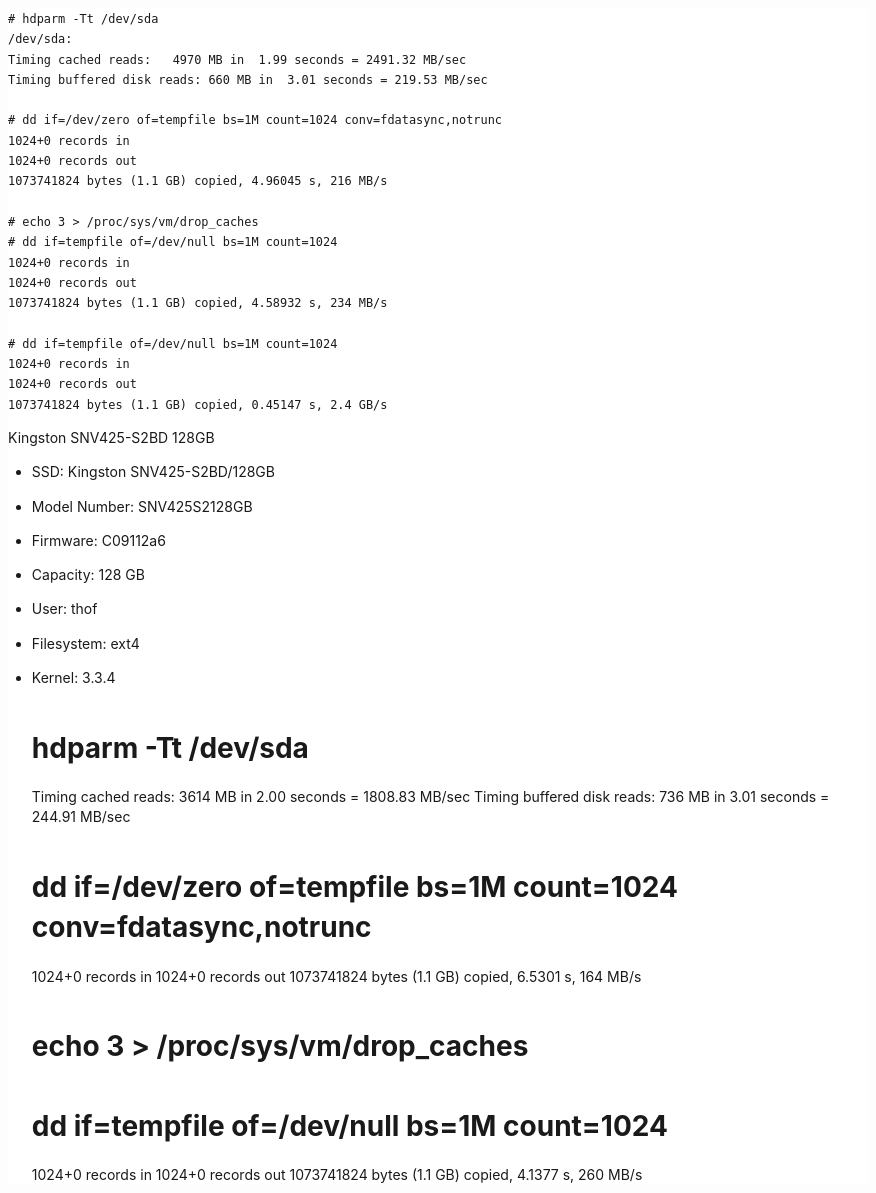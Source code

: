     # hdparm -Tt /dev/sda
    /dev/sda:
    Timing cached reads:   4970 MB in  1.99 seconds = 2491.32 MB/sec
    Timing buffered disk reads: 660 MB in  3.01 seconds = 219.53 MB/sec

    # dd if=/dev/zero of=tempfile bs=1M count=1024 conv=fdatasync,notrunc
    1024+0 records in
    1024+0 records out 
    1073741824 bytes (1.1 GB) copied, 4.96045 s, 216 MB/s

    # echo 3 > /proc/sys/vm/drop_caches 
    # dd if=tempfile of=/dev/null bs=1M count=1024
    1024+0 records in
    1024+0 records out 
    1073741824 bytes (1.1 GB) copied, 4.58932 s, 234 MB/s

    # dd if=tempfile of=/dev/null bs=1M count=1024
    1024+0 records in
    1024+0 records out 
    1073741824 bytes (1.1 GB) copied, 0.45147 s, 2.4 GB/s

Kingston SNV425-S2BD 128GB

-   SSD: Kingston SNV425-S2BD/128GB
-   Model Number: SNV425S2128GB
-   Firmware: C09112a6
-   Capacity: 128 GB
-   User: thof
-   Filesystem: ext4
-   Kernel: 3.3.4

    # hdparm -Tt /dev/sda
    Timing cached reads:   3614 MB in  2.00 seconds = 1808.83 MB/sec
    Timing buffered disk reads: 736 MB in  3.01 seconds = 244.91 MB/sec

    # dd if=/dev/zero of=tempfile bs=1M count=1024 conv=fdatasync,notrunc
    1024+0 records in
    1024+0 records out
    1073741824 bytes (1.1 GB) copied, 6.5301 s, 164 MB/s

    # echo 3 > /proc/sys/vm/drop_caches 
    # dd if=tempfile of=/dev/null bs=1M count=1024
    1024+0 records in
    1024+0 records out
    1073741824 bytes (1.1 GB) copied, 4.1377 s, 260 MB/s
